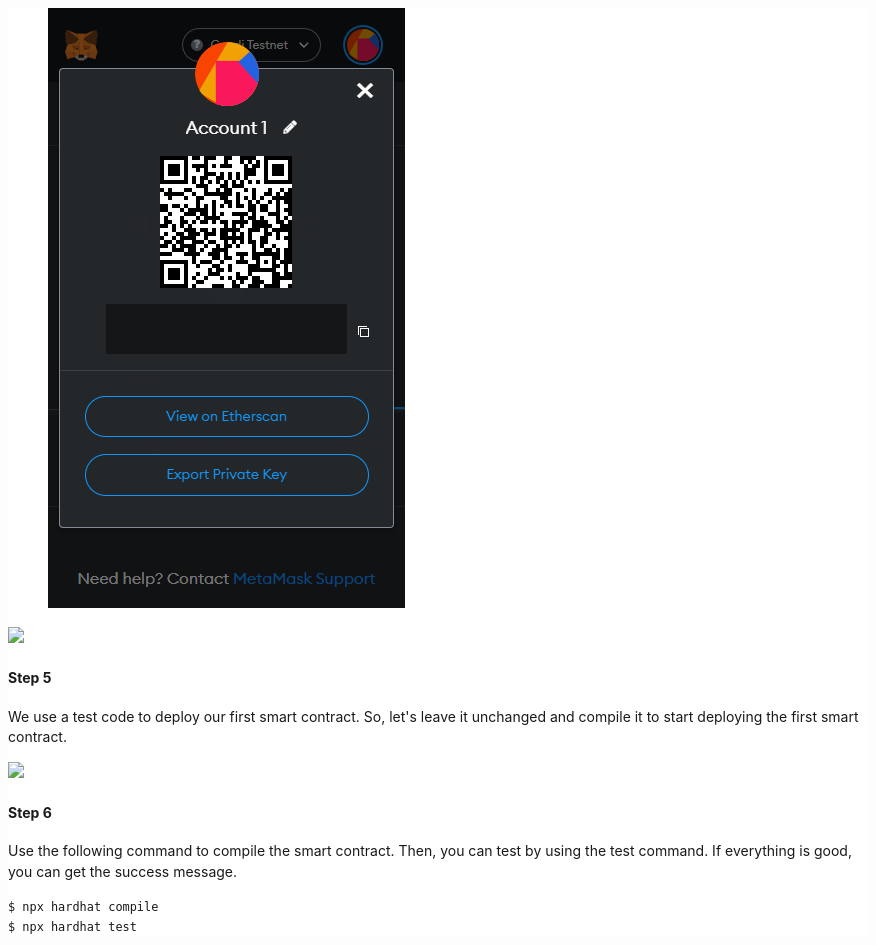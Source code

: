 <figure><img src="../.gitbook/assets/image (69).png" alt=""><figcaption></figcaption></figure>

</div>

![](<../.gitbook/assets/19 (6) (1)>)

#### Step 5 <a href="#_lpcfgk9c9lld" id="_lpcfgk9c9lld"></a>

We use a test code to deploy our first smart contract. So, let's leave it unchanged and compile it to start deploying the first smart contract.

![](<../.gitbook/assets/20 (7) (1)>)

#### Step 6 <a href="#_8algqnqj1fcz" id="_8algqnqj1fcz"></a>

Use the following command to compile the smart contract. Then, you can test by using the test command. If everything is good, you can get the success message.

```
$ npx hardhat compile
$ npx hardhat test
```

